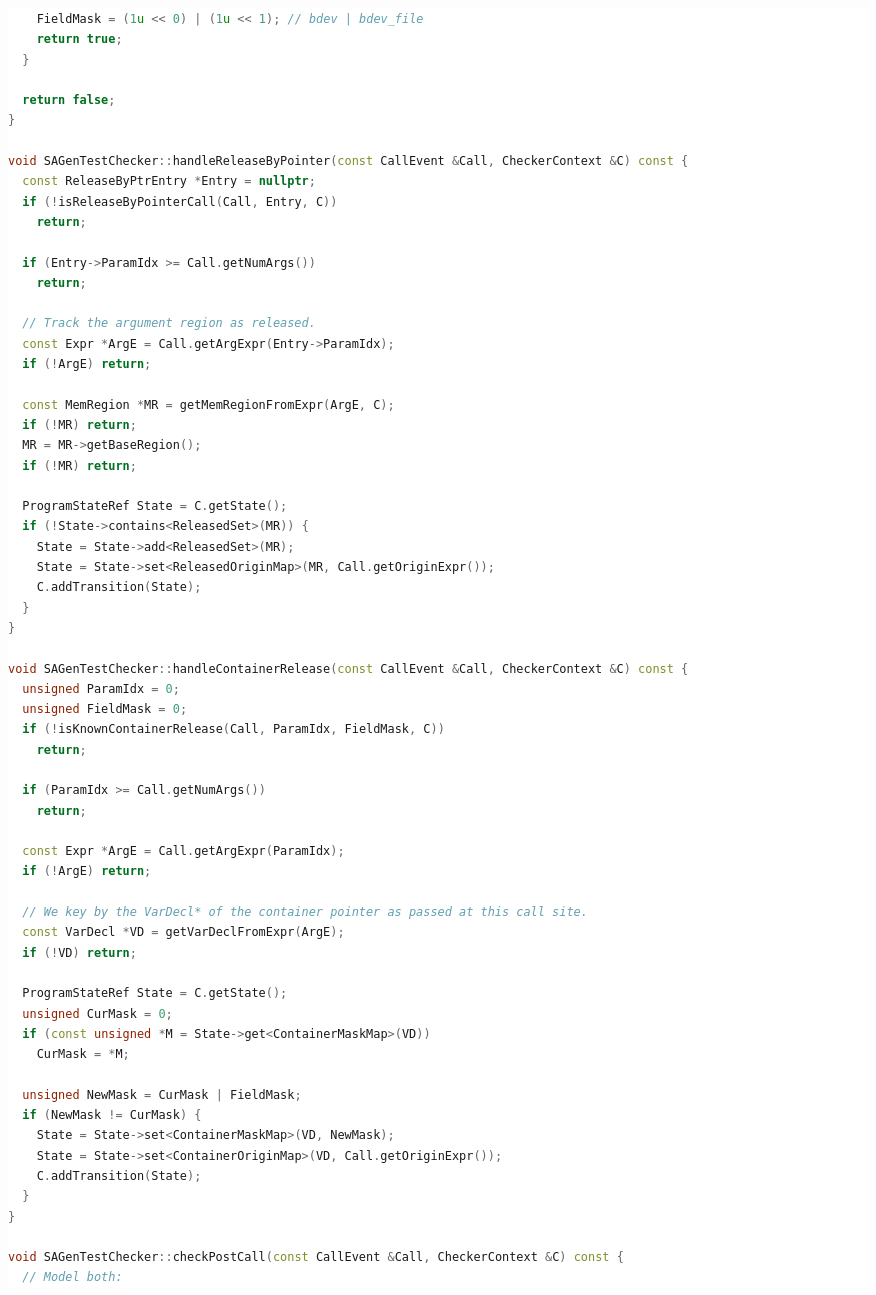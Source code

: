 ```cpp
    FieldMask = (1u << 0) | (1u << 1); // bdev | bdev_file
    return true;
  }

  return false;
}

void SAGenTestChecker::handleReleaseByPointer(const CallEvent &Call, CheckerContext &C) const {
  const ReleaseByPtrEntry *Entry = nullptr;
  if (!isReleaseByPointerCall(Call, Entry, C))
    return;

  if (Entry->ParamIdx >= Call.getNumArgs())
    return;

  // Track the argument region as released.
  const Expr *ArgE = Call.getArgExpr(Entry->ParamIdx);
  if (!ArgE) return;

  const MemRegion *MR = getMemRegionFromExpr(ArgE, C);
  if (!MR) return;
  MR = MR->getBaseRegion();
  if (!MR) return;

  ProgramStateRef State = C.getState();
  if (!State->contains<ReleasedSet>(MR)) {
    State = State->add<ReleasedSet>(MR);
    State = State->set<ReleasedOriginMap>(MR, Call.getOriginExpr());
    C.addTransition(State);
  }
}

void SAGenTestChecker::handleContainerRelease(const CallEvent &Call, CheckerContext &C) const {
  unsigned ParamIdx = 0;
  unsigned FieldMask = 0;
  if (!isKnownContainerRelease(Call, ParamIdx, FieldMask, C))
    return;

  if (ParamIdx >= Call.getNumArgs())
    return;

  const Expr *ArgE = Call.getArgExpr(ParamIdx);
  if (!ArgE) return;

  // We key by the VarDecl* of the container pointer as passed at this call site.
  const VarDecl *VD = getVarDeclFromExpr(ArgE);
  if (!VD) return;

  ProgramStateRef State = C.getState();
  unsigned CurMask = 0;
  if (const unsigned *M = State->get<ContainerMaskMap>(VD))
    CurMask = *M;

  unsigned NewMask = CurMask | FieldMask;
  if (NewMask != CurMask) {
    State = State->set<ContainerMaskMap>(VD, NewMask);
    State = State->set<ContainerOriginMap>(VD, Call.getOriginExpr());
    C.addTransition(State);
  }
}

void SAGenTestChecker::checkPostCall(const CallEvent &Call, CheckerContext &C) const {
  // Model both:
```
